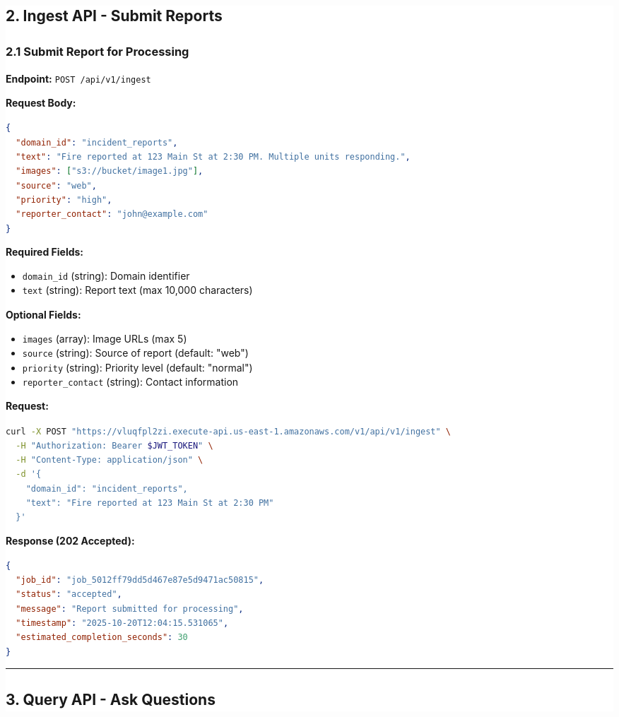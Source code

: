 
## 2. Ingest API - Submit Reports

### 2.1 Submit Report for Processing
**Endpoint:** `POST /api/v1/ingest`

**Request Body:**
```json
{
  "domain_id": "incident_reports",
  "text": "Fire reported at 123 Main St at 2:30 PM. Multiple units responding.",
  "images": ["s3://bucket/image1.jpg"],
  "source": "web",
  "priority": "high",
  "reporter_contact": "john@example.com"
}
```

**Required Fields:**
- `domain_id` (string): Domain identifier
- `text` (string): Report text (max 10,000 characters)

**Optional Fields:**
- `images` (array): Image URLs (max 5)
- `source` (string): Source of report (default: "web")
- `priority` (string): Priority level (default: "normal")
- `reporter_contact` (string): Contact information

**Request:**
```bash
curl -X POST "https://vluqfpl2zi.execute-api.us-east-1.amazonaws.com/v1/api/v1/ingest" \
  -H "Authorization: Bearer $JWT_TOKEN" \
  -H "Content-Type: application/json" \
  -d '{
    "domain_id": "incident_reports",
    "text": "Fire reported at 123 Main St at 2:30 PM"
  }'
```

**Response (202 Accepted):**
```json
{
  "job_id": "job_5012ff79dd5d467e87e5d9471ac50815",
  "status": "accepted",
  "message": "Report submitted for processing",
  "timestamp": "2025-10-20T12:04:15.531065",
  "estimated_completion_seconds": 30
}
```

---

## 3. Query API - Ask Questions
